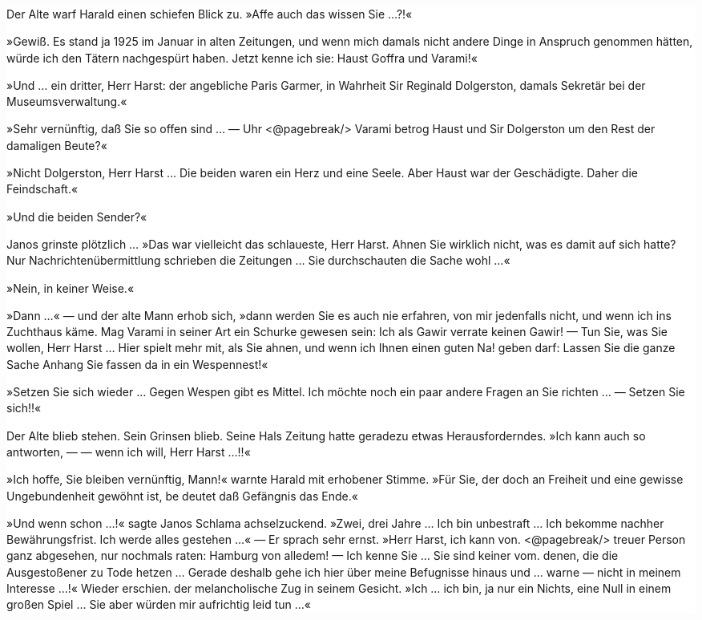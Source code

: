 Der Alte warf Harald einen schiefen Blick zu. »Affe
auch das wissen Sie …?!«

»Gewiß. Es stand ja 1925 im Januar in alten Zeitungen,
und wenn mich damals nicht andere Dinge in Anspruch
genommen hätten, würde ich den Tätern nachgespürt
haben. Jetzt kenne ich sie: Haust Goffra und Varami!«

»Und … ein dritter, Herr Harst: der angebliche Paris
Garmer, in Wahrheit Sir Reginald Dolgerston, damals
Sekretär bei der Museumsverwaltung.«

»Sehr vernünftig, daß Sie so offen sind … — Uhr
<@pagebreak/>
Varami betrog Haust und Sir Dolgerston um den Rest
der damaligen Beute?«

»Nicht Dolgerston, Herr Harst … Die beiden waren
ein Herz und eine Seele. Aber Haust war der Geschädigte.
Daher die Feindschaft.«

»Und die beiden Sender?«

Janos grinste plötzlich … »Das war vielleicht das
schlaueste, Herr Harst. Ahnen Sie wirklich nicht, was es
damit auf sich hatte? Nur Nachrichtenübermittlung schrieben
die Zeitungen … Sie durchschauten die Sache wohl …«

»Nein, in keiner Weise.«

»Dann …« — und der alte Mann erhob sich, »dann
werden Sie es auch nie erfahren, von mir jedenfalls nicht,
und wenn ich ins Zuchthaus käme. Mag Varami in seiner
Art ein Schurke gewesen sein: Ich als Gawir verrate keinen
Gawir! — Tun Sie, was Sie wollen, Herr Harst … Hier
spielt mehr mit, als Sie ahnen, und wenn ich Ihnen einen
guten Na! geben darf: Lassen Sie die ganze Sache Anhang
Sie fassen da in ein Wespennest!«

»Setzen Sie sich wieder … Gegen Wespen gibt es
Mittel. Ich möchte noch ein paar andere Fragen an Sie
richten … — Setzen Sie sich!!«

Der Alte blieb stehen. Sein Grinsen blieb. Seine Hals
Zeitung hatte geradezu etwas Herausforderndes. »Ich kann auch
so antworten, — — wenn ich will, Herr Harst …!!«

»Ich hoffe, Sie bleiben vernünftig, Mann!« warnte
Harald mit erhobener Stimme. »Für Sie, der doch an
Freiheit und eine gewisse Ungebundenheit gewöhnt ist, be
deutet daß Gefängnis das Ende.«

»Und wenn schon …!« sagte Janos Schlama achselzuckend.
»Zwei, drei Jahre … Ich bin unbestraft … Ich
bekomme nachher Bewährungsfrist. Ich werde alles gestehen …«
— Er sprach sehr ernst. »Herr Harst, ich kann von.
<@pagebreak/>
treuer Person ganz abgesehen, nur nochmals raten: Hamburg
von alledem! — Ich kenne Sie … Sie sind keiner vom.
denen, die die Ausgestoßener zu Tode hetzen … Gerade
deshalb gehe ich hier über meine Befugnisse hinaus und …
warne — nicht in meinem Interesse …!« Wieder erschien.
der melancholische Zug in seinem Gesicht. »Ich … ich bin,
ja nur ein Nichts, eine Null in einem großen Spiel …
Sie aber würden mir aufrichtig leid tun …«
